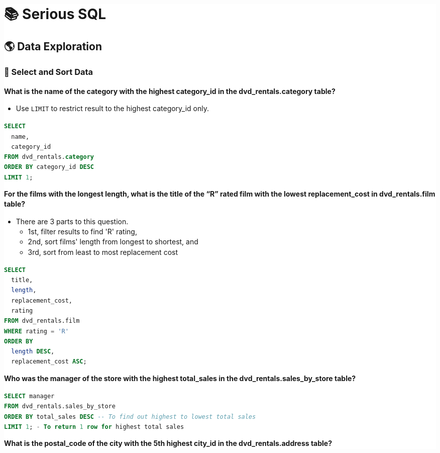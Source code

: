 # 📚 Serious SQL

## 🌎 Data Exploration

### 📌 Select and Sort Data

**What is the name of the category with the highest category_id in the dvd_rentals.category table?**

- Use `LIMIT` to restrict result to the highest category_id only.

````sql
SELECT 
  name, 
  category_id
FROM dvd_rentals.category
ORDER BY category_id DESC
LIMIT 1;
````

**For the films with the longest length, what is the title of the “R” rated film with the lowest replacement_cost in dvd_rentals.film table?**

- There are 3 parts to this question. 
  - 1st, filter results to find 'R' rating,
  - 2nd, sort films' length from longest to shortest, and
  - 3rd, sort from least to most replacement cost   

```sql
SELECT 
  title, 
  length, 
  replacement_cost, 
  rating
FROM dvd_rentals.film
WHERE rating = 'R'
ORDER BY 
  length DESC, 
  replacement_cost ASC;
````

**Who was the manager of the store with the highest total_sales in the dvd_rentals.sales_by_store table?**

````sql
SELECT manager
FROM dvd_rentals.sales_by_store
ORDER BY total_sales DESC -- To find out highest to lowest total sales
LIMIT 1; - To return 1 row for highest total sales
````

**What is the postal_code of the city with the 5th highest city_id in the dvd_rentals.address table?**
